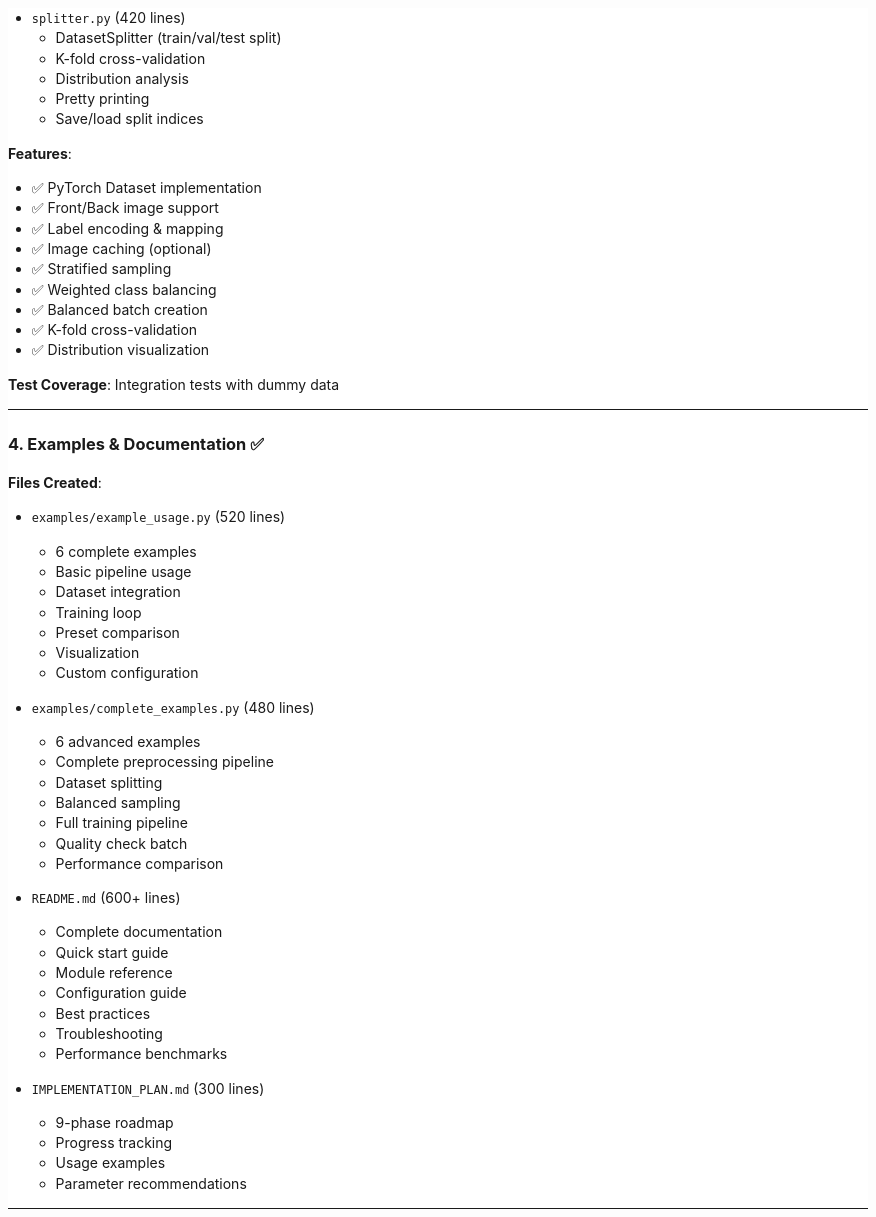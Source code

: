 - `splitter.py` (420 lines)
  - DatasetSplitter (train/val/test split)
  - K-fold cross-validation
  - Distribution analysis
  - Pretty printing
  - Save/load split indices

**Features**:
- ✅ PyTorch Dataset implementation
- ✅ Front/Back image support
- ✅ Label encoding & mapping
- ✅ Image caching (optional)
- ✅ Stratified sampling
- ✅ Weighted class balancing
- ✅ Balanced batch creation
- ✅ K-fold cross-validation
- ✅ Distribution visualization

**Test Coverage**: Integration tests with dummy data

---

### 4. Examples & Documentation ✅

**Files Created**:
- `examples/example_usage.py` (520 lines)
  - 6 complete examples
  - Basic pipeline usage
  - Dataset integration
  - Training loop
  - Preset comparison
  - Visualization
  - Custom configuration
  
- `examples/complete_examples.py` (480 lines)
  - 6 advanced examples
  - Complete preprocessing pipeline
  - Dataset splitting
  - Balanced sampling
  - Full training pipeline
  - Quality check batch
  - Performance comparison
  
- `README.md` (600+ lines)
  - Complete documentation
  - Quick start guide
  - Module reference
  - Configuration guide
  - Best practices
  - Troubleshooting
  - Performance benchmarks
  
- `IMPLEMENTATION_PLAN.md` (300 lines)
  - 9-phase roadmap
  - Progress tracking
  - Usage examples
  - Parameter recommendations

---
